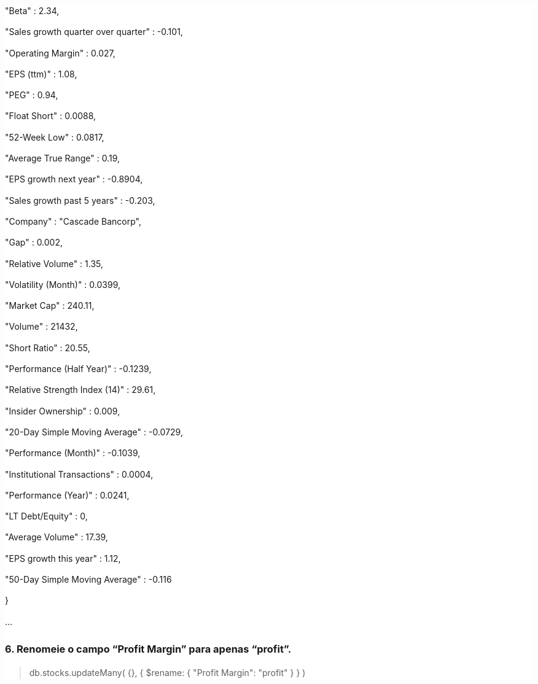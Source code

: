 "Beta" : 2.34,

"Sales growth quarter over quarter" : -0.101,

"Operating Margin" : 0.027,

"EPS (ttm)" : 1.08,

"PEG" : 0.94,

"Float Short" : 0.0088,

"52-Week Low" : 0.0817,

"Average True Range" : 0.19,

"EPS growth next year" : -0.8904,

"Sales growth past 5 years" : -0.203,

"Company" : "Cascade Bancorp",

"Gap" : 0.002,

"Relative Volume" : 1.35,

"Volatility (Month)" : 0.0399,

"Market Cap" : 240.11,

"Volume" : 21432,

"Short Ratio" : 20.55,

"Performance (Half Year)" : -0.1239,

"Relative Strength Index (14)" : 29.61,

"Insider Ownership" : 0.009,

"20-Day Simple Moving Average" : -0.0729,

"Performance (Month)" : -0.1039,

"Institutional Transactions" : 0.0004,

"Performance (Year)" : 0.0241,

"LT Debt/Equity" : 0,

"Average Volume" : 17.39,

"EPS growth this year" : 1.12,

"50-Day Simple Moving Average" : -0.116

}

...

  
### 6. Renomeie o campo “Profit Margin” para apenas “profit”.

> db.stocks.updateMany( {}, { $rename: { "Profit Margin": "profit" } } )
